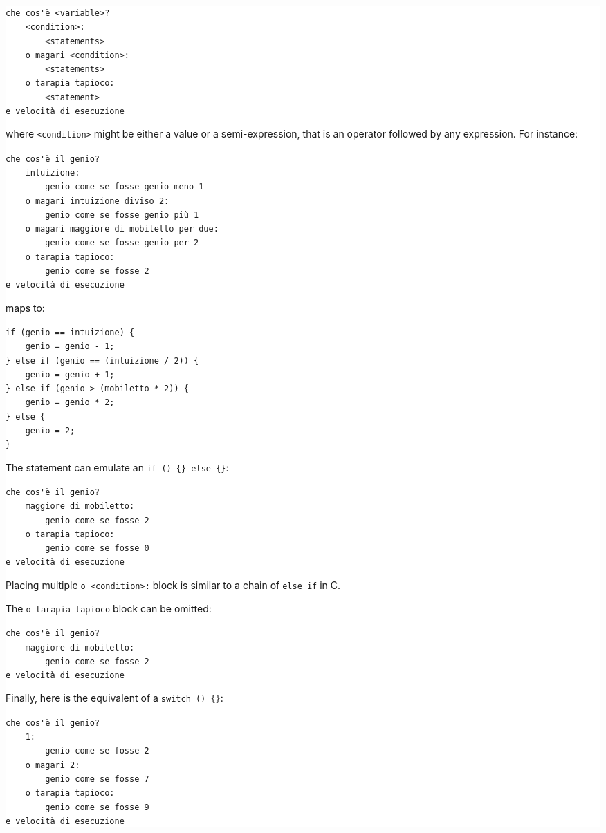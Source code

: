     che cos'è <variable>?
        <condition>:
            <statements>
        o magari <condition>:
            <statements>
        o tarapia tapioco:
            <statement>
    e velocità di esecuzione

where `<condition>` might be either a value or a semi-expression, that is an
operator followed by any expression. For instance:

    che cos'è il genio?
        intuizione:
            genio come se fosse genio meno 1
        o magari intuizione diviso 2:
            genio come se fosse genio più 1
        o magari maggiore di mobiletto per due:
            genio come se fosse genio per 2
        o tarapia tapioco:
            genio come se fosse 2
    e velocità di esecuzione

maps to:

    if (genio == intuizione) { 
        genio = genio - 1;
    } else if (genio == (intuizione / 2)) {
        genio = genio + 1;
    } else if (genio > (mobiletto * 2)) {
        genio = genio * 2;
    } else {
        genio = 2;
    }

The statement can emulate an `if () {} else {}`:

    che cos'è il genio?
        maggiore di mobiletto:
            genio come se fosse 2
        o tarapia tapioco:
            genio come se fosse 0
    e velocità di esecuzione

Placing multiple `o <condition>:` block is similar to a chain of `else if` in C.

The `o tarapia tapioco` block can be omitted:

    che cos'è il genio?
        maggiore di mobiletto:
            genio come se fosse 2
    e velocità di esecuzione

Finally, here is the equivalent of a `switch () {}`:

    che cos'è il genio?
        1:
            genio come se fosse 2
        o magari 2:
            genio come se fosse 7
        o tarapia tapioco:
            genio come se fosse 9
    e velocità di esecuzione
